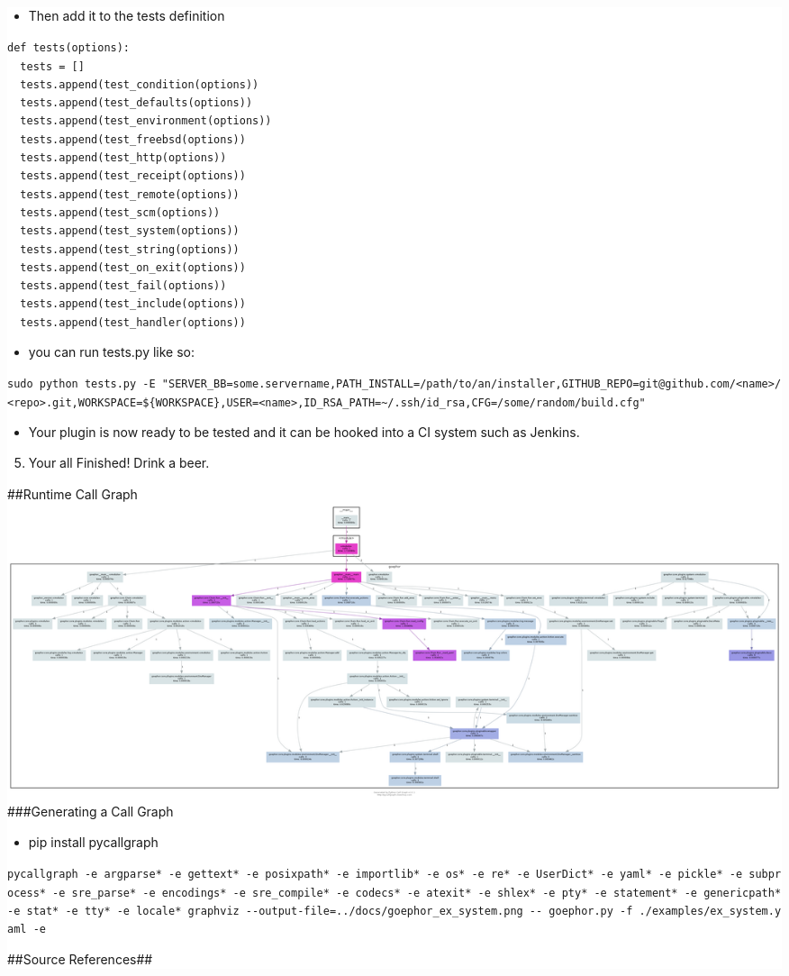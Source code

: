   ```
  ```
  * Then add it to the tests definition
  ```
def tests(options):
    tests = []
    tests.append(test_condition(options))
    tests.append(test_defaults(options))
    tests.append(test_environment(options))
    tests.append(test_freebsd(options))
    tests.append(test_http(options))
    tests.append(test_receipt(options))
    tests.append(test_remote(options))
    tests.append(test_scm(options))
    tests.append(test_system(options))
    tests.append(test_string(options))
    tests.append(test_on_exit(options))
    tests.append(test_fail(options))
    tests.append(test_include(options))
    tests.append(test_handler(options))
  ```
  * you can run tests.py like so:
  ```
  sudo python tests.py -E "SERVER_BB=some.servername,PATH_INSTALL=/path/to/an/installer,GITHUB_REPO=git@github.com/<name>/<repo>.git,WORKSPACE=${WORKSPACE},USER=<name>,ID_RSA_PATH=~/.ssh/id_rsa,CFG=/some/random/build.cfg"
  
  ```
  * Your plugin is now ready to be tested and it can be hooked into a CI system such as Jenkins.
5. Your all Finished! Drink a beer.

##Runtime Call Graph
![Alt text](goephor_ex_system.png?raw=true "goephorcall")
###Generating a Call Graph
* pip install pycallgraph
```
pycallgraph -e argparse* -e gettext* -e posixpath* -e importlib* -e os* -e re* -e UserDict* -e yaml* -e pickle* -e subprocess* -e sre_parse* -e encodings* -e sre_compile* -e codecs* -e atexit* -e shlex* -e pty* -e statement* -e genericpath* -e stat* -e tty* -e locale* graphviz --output-file=../docs/goephor_ex_system.png -- goephor.py -f ./examples/ex_system.yaml -e
```
##Source References##
